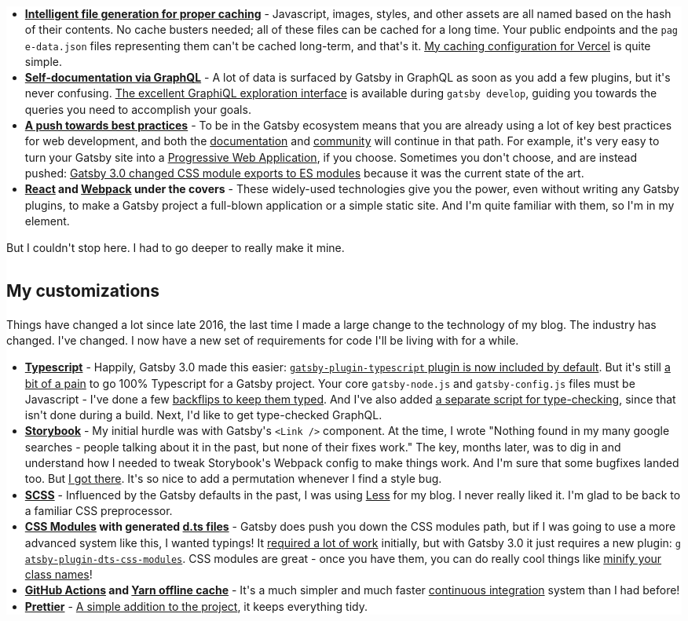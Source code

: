 * **[Intelligent file generation for proper caching](https://www.gatsbyjs.com/docs/caching/)** - Javascript, images, styles, and other assets are all named based on the hash of their contents. No cache busters needed; all of these files can be cached for a long time. Your public endpoints and the `page-data.json` files representing them can't be cached long-term, and that's it. [My caching configuration for Vercel](https://github.com/scottnonnenberg/blog/blob/f2732d9f118f099d0da63edb82185b478061ea81/vercel.json) is quite simple.
* **[Self-documentation via GraphQL](https://www.gatsbyjs.com/docs/how-to/querying-data/running-queries-with-graphiql/)** - A lot of data is surfaced by Gatsby in GraphQL as soon as you add a few plugins, but it's never confusing. [The excellent GraphiQL exploration interface](https://www.gatsbyjs.com/docs/how-to/querying-data/running-queries-with-graphiql/) is available during `gatsby develop`, guiding you towards the queries you need to accomplish your goals.
* **[A push towards best practices](https://www.gatsbyjs.com/docs/reference/release-notes/migrating-from-v2-to-v3#css-modules-are-imported-as-es-modules)** - To be in the Gatsby ecosystem means that you are already using a lot of key best practices for web development, and both the [documentation](https://www.gatsbyjs.com/docs) and [community](https://www.gatsbyjs.com/contributing/community/#where-to-get-support) will continue in that path. For example, it's very easy to turn your Gatsby site into a [Progressive Web Application](https://www.gatsbyjs.com/docs/progressive-web-app/#gatsby-skip-here), if you choose. Sometimes you don't choose, and are instead pushed: [Gatsby 3.0 changed CSS module exports to ES modules](https://www.gatsbyjs.com/docs/reference/release-notes/migrating-from-v2-to-v3#css-modules-are-imported-as-es-modules) because it was the current state of the art. 
* **[React](https://reactjs.org/) and [Webpack](https://webpack.js.org/) under the covers** - These widely-used technologies give you the power, even without writing any Gatsby plugins, to make a Gatsby project a full-blown application or a simple static site. And I'm quite familiar with them, so I'm in my element. 

But I couldn't stop here. I had to go deeper to really make it mine.

## My customizations

Things have changed a lot since late 2016, the last time I made a large change to the technology of my blog. The industry has changed. I've changed. I now have a new set of requirements for code I'll be living with for a while.

* **[Typescript](https://www.typescriptlang.org/)** - Happily, Gatsby 3.0 made this easier: [`gatsby-plugin-typescript` plugin is now included by default](https://www.gatsbyjs.com/plugins/gatsby-plugin-typescript/). But it's still [a bit of a pain](https://github.com/scottnonnenberg/blog/commit/fc57953f1d8f8ca2c5f9b04e5f0d4fbbbb5dc184) to go 100% Typescript for a Gatsby project. Your core `gatsby-node.js` and `gatsby-config.js` files must be Javascript - I've done a few [backflips to keep them typed](https://github.com/scottnonnenberg/blog/commit/4bc1b17a60c2be33e387c712e004a2c636b655b9). And I've also added [a separate script for type-checking](https://github.com/scottnonnenberg/blog/blob/f2732d9f118f099d0da63edb82185b478061ea81/package.json#L9), since that isn't done during a build. Next, I'd like to get type-checked GraphQL.
* **[Storybook](https://storybook.js.org/)** - My initial hurdle was with Gatsby's `<Link />` component. At the time, I wrote "Nothing found in my many google searches - people talking about it in the past, but none of their fixes work." The key, months later, was to dig in and understand how I needed to tweak Storybook's Webpack config to make things work. And I'm sure that some bugfixes landed too. But [I got there](https://github.com/scottnonnenberg/blog/commit/9f3fb16d6104c76e2b61d8ea39a56976f56a7919). It's so nice to add a permutation whenever I find a style bug.
* **[SCSS](https://sass-lang.com/)** - Influenced by the Gatsby defaults in the past, I was using [Less](https://lesscss.org/) for my blog. I never really liked it. I'm glad to be back to a familiar CSS preprocessor.
* **[CSS Modules](https://css-tricks.com/css-modules-part-1-need/) with generated [d.ts files](https://www.typescriptlang.org/docs/handbook/declaration-files/templates/module-d-ts.html)** - Gatsby does push you down the CSS modules path, but if I was going to use a more advanced system like this, I wanted typings! It [required a lot of work](https://github.com/scottnonnenberg/blog/commit/2ecc642603f8598ea6c4b757814400bbbed935a5) initially, but with Gatsby 3.0 it just requires a new plugin: [`gatsby-plugin-dts-css-modules`](https://www.gatsbyjs.com/plugins/gatsby-plugin-dts-css-modules/). CSS modules are great - once you have them, you can do really cool things like [minify your class names](https://github.com/scottnonnenberg/blog/commit/1f861fb22fec4e502dc7172e4840d5e10f4dd811)!
* **[GitHub Actions](https://github.com/features/actions) and [Yarn offline cache](https://yarnpkg.com/features/offline-cache/)** - It's a much simpler and much faster [continuous integration](https://en.wikipedia.org/wiki/Continuous_integration) system than I had before!
* **[Prettier](https://prettier.io/)** - [A simple addition to the project](https://github.com/scottnonnenberg/blog/commit/c9b89840b2b7c0db96e9d89df0ff022ebbfd10b6), it keeps everything tidy.

